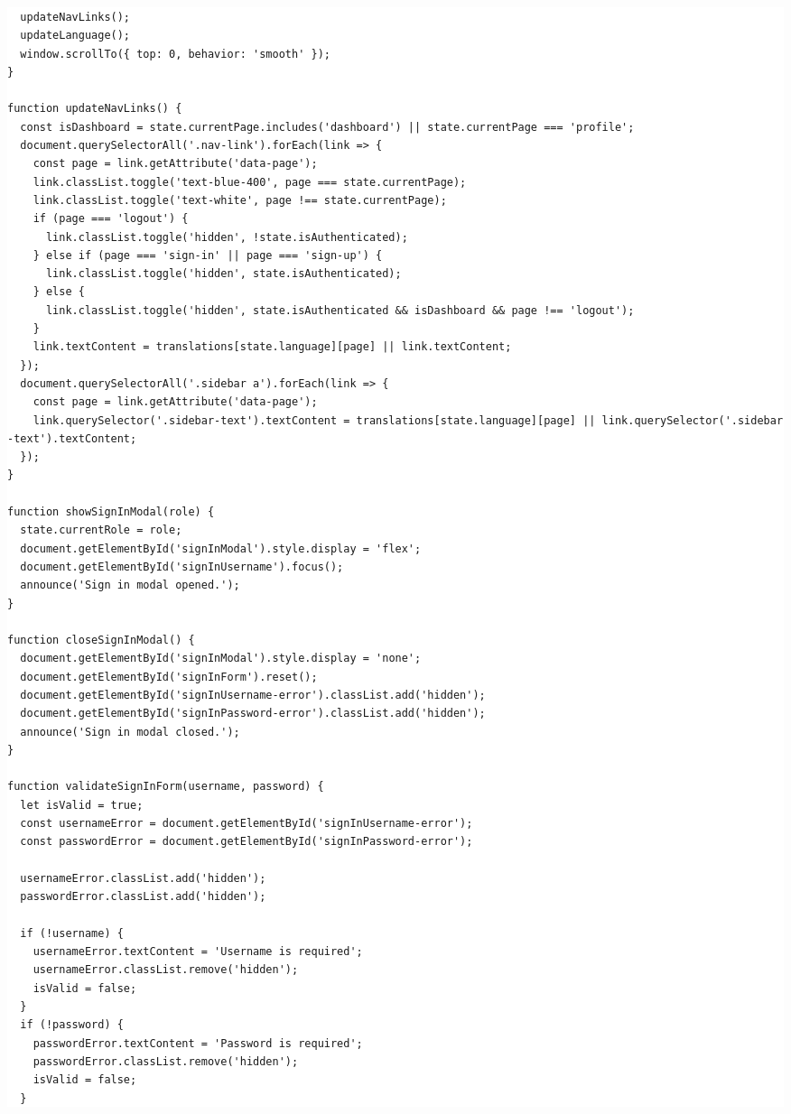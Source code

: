       updateNavLinks();
      updateLanguage();
      window.scrollTo({ top: 0, behavior: 'smooth' });
    }

    function updateNavLinks() {
      const isDashboard = state.currentPage.includes('dashboard') || state.currentPage === 'profile';
      document.querySelectorAll('.nav-link').forEach(link => {
        const page = link.getAttribute('data-page');
        link.classList.toggle('text-blue-400', page === state.currentPage);
        link.classList.toggle('text-white', page !== state.currentPage);
        if (page === 'logout') {
          link.classList.toggle('hidden', !state.isAuthenticated);
        } else if (page === 'sign-in' || page === 'sign-up') {
          link.classList.toggle('hidden', state.isAuthenticated);
        } else {
          link.classList.toggle('hidden', state.isAuthenticated && isDashboard && page !== 'logout');
        }
        link.textContent = translations[state.language][page] || link.textContent;
      });
      document.querySelectorAll('.sidebar a').forEach(link => {
        const page = link.getAttribute('data-page');
        link.querySelector('.sidebar-text').textContent = translations[state.language][page] || link.querySelector('.sidebar-text').textContent;
      });
    }

    function showSignInModal(role) {
      state.currentRole = role;
      document.getElementById('signInModal').style.display = 'flex';
      document.getElementById('signInUsername').focus();
      announce('Sign in modal opened.');
    }

    function closeSignInModal() {
      document.getElementById('signInModal').style.display = 'none';
      document.getElementById('signInForm').reset();
      document.getElementById('signInUsername-error').classList.add('hidden');
      document.getElementById('signInPassword-error').classList.add('hidden');
      announce('Sign in modal closed.');
    }

    function validateSignInForm(username, password) {
      let isValid = true;
      const usernameError = document.getElementById('signInUsername-error');
      const passwordError = document.getElementById('signInPassword-error');

      usernameError.classList.add('hidden');
      passwordError.classList.add('hidden');

      if (!username) {
        usernameError.textContent = 'Username is required';
        usernameError.classList.remove('hidden');
        isValid = false;
      }
      if (!password) {
        passwordError.textContent = 'Password is required';
        passwordError.classList.remove('hidden');
        isValid = false;
      }
